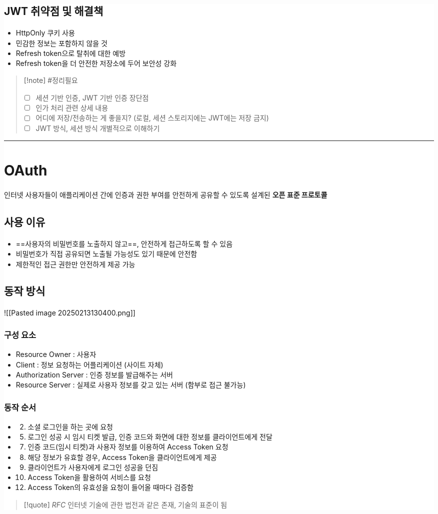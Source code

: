 ## JWT 취약점 및 해결책

- HttpOnly 쿠키 사용
- 민감한 정보는 포함하지 않을 것
- Refresh token으로 탈취에 대한 예방
- Refresh token을 더 안전한 저장소에 두어 보안성 강화

> [!note] #정리필요 
> - [ ] 세션 기반 인증, JWT 기반 인증 장단점
> - [ ] 인가 처리 관련 상세 내용
> - [ ] 어디에 저장/전송하는 게 좋을지? (로컬, 세션 스토리지에는 JWT에는 저장 금지)
> - [ ] JWT 방식, 세션 방식 개별적으로 이해하기

---
# OAuth
인터넷 사용자들이 애플리케이션 간에 인증과 권한 부여를 안전하게 공유할 수 있도록 설계된 **오픈 표준 프로토콜**

## 사용 이유
- ==사용자의 비밀번호를 노출하지 않고==, 안전하게 접근하도록 할 수 있음
- 비밀번호가 직접 공유되면 노출될 가능성도 있기 때문에 안전함
- 제한적인 접근 권한만 안전하게 제공 가능

## 동작 방식

![[Pasted image 20250213130400.png]]
### 구성 요소
- Resource Owner : 사용자
- Client : 정보 요청하는 어플리케이션 (사이트 자체)
- Authorization Server : 인증 정보를 발급해주는 서버
- Resource Server : 실제로 사용자 정보를 갖고 있는 서버 (함부로 접근 불가능)

### 동작 순서
- 2) 소셜 로그인을 하는 곳에 요청
- 5) 로그인 성공 시 임시 티켓 발급, 인증 코드와 화면에 대한 정보를 클라이언트에게 전달
- 7) 인증 코드(임시 티켓)과 사용자 정보를 이용하여 Access Token 요청
- 8) 해당 정보가 유효할 경우, Access Token을 클라이언트에게 제공
- 9) 클라이언트가 사용자에게 로그인 성공을 던짐
- 10) Access Token을 활용하여 서비스를 요청
- 12) Access Token의 유효성을 요청이 들어올 때마다 검증함

> [!quote]
> *RFC*
> 인터넷 기술에 관한 법전과 같은 존재, 기술의 표준이 됨
